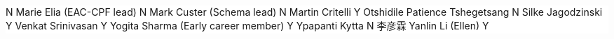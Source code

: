    <td>N
   </td>
  </tr>
  <tr>
   <td>Marie Elia (EAC-CPF lead)
   </td>
   <td>N
   </td>
  </tr>
  <tr>
   <td>Mark Custer (Schema lead)
   </td>
   <td>N
   </td>
  </tr>
  <tr>
   <td>Martin Critelli
   </td>
   <td>Y
   </td>
  </tr>
  <tr>
   <td>Otshidile Patience Tshegetsang
   </td>
   <td>N
   </td>
  </tr>
  <tr>
   <td>Silke Jagodzinski 
   </td>
   <td>Y
   </td>
  </tr>
  <tr>
   <td>Venkat Srinivasan
   </td>
   <td>Y
   </td>
  </tr>
  <tr>
   <td>Yogita Sharma (Early career member)
   </td>
   <td>Y
   </td>
  </tr>
  <tr>
   <td>Ypapanti Kytta
   </td>
   <td>N
   </td>
  </tr>
  <tr>
   <td>李彦霖 Yanlin Li (Ellen)
   </td>
   <td>Y
   </td>
  </tr>
</table>

